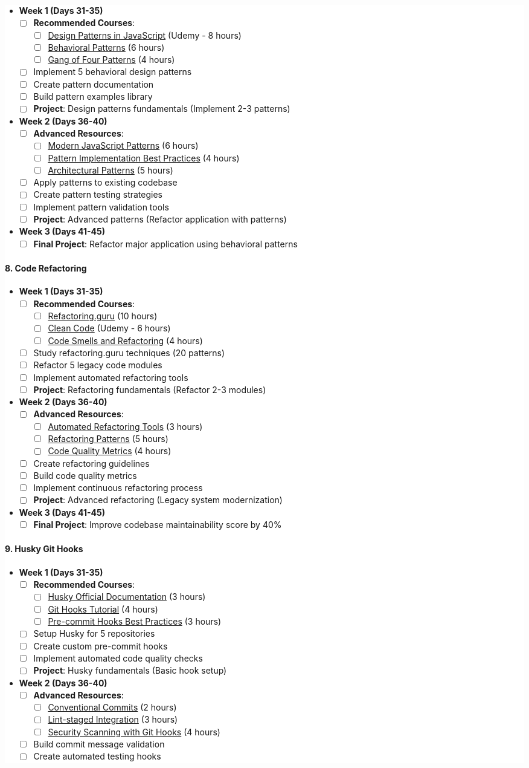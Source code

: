 - **Week 1 (Days 31-35)**
  - [ ] **Recommended Courses**:
    - [ ] [Design Patterns in JavaScript](https://www.udemy.com/course/design-patterns-javascript/) (Udemy - 8 hours)
    - [ ] [Behavioral Patterns](https://refactoring.guru/design-patterns/behavioral-patterns) (6 hours)
    - [ ] [Gang of Four Patterns](https://springframework.guru/gang-of-four-design-patterns/) (4 hours)
  - [ ] Implement 5 behavioral design patterns
  - [ ] Create pattern documentation
  - [ ] Build pattern examples library
  - [ ] **Project**: Design patterns fundamentals (Implement 2-3 patterns)
- **Week 2 (Days 36-40)**
  - [ ] **Advanced Resources**:
    - [ ] [Modern JavaScript Patterns](https://www.patterns.dev/) (6 hours)
    - [ ] [Pattern Implementation Best Practices](https://addyosmani.com/resources/essentialjsdesignpatterns/book/) (4 hours)
    - [ ] [Architectural Patterns](https://martinfowler.com/architecture/) (5 hours)
  - [ ] Apply patterns to existing codebase
  - [ ] Create pattern testing strategies
  - [ ] Implement pattern validation tools
  - [ ] **Project**: Advanced patterns (Refactor application with patterns)
- **Week 3 (Days 41-45)**
  - [ ] **Final Project**: Refactor major application using behavioral patterns

#### 8. Code Refactoring

- **Week 1 (Days 31-35)**
  - [ ] **Recommended Courses**:
    - [ ] [Refactoring.guru](https://refactoring.guru/refactoring) (10 hours)
    - [ ] [Clean Code](https://www.udemy.com/course/writing-clean-code/) (Udemy - 6 hours)
    - [ ] [Code Smells and Refactoring](https://sourcemaking.com/refactoring) (4 hours)
  - [ ] Study refactoring.guru techniques (20 patterns)
  - [ ] Refactor 5 legacy code modules
  - [ ] Implement automated refactoring tools
  - [ ] **Project**: Refactoring fundamentals (Refactor 2-3 modules)
- **Week 2 (Days 36-40)**
  - [ ] **Advanced Resources**:
    - [ ] [Automated Refactoring Tools](https://www.jetbrains.com/help/idea/refactoring-source-code.html) (3 hours)
    - [ ] [Refactoring Patterns](https://martinfowler.com/books/refactoring.html) (5 hours)
    - [ ] [Code Quality Metrics](https://www.sonarqube.org/features/quality-model/) (4 hours)
  - [ ] Create refactoring guidelines
  - [ ] Build code quality metrics
  - [ ] Implement continuous refactoring process
  - [ ] **Project**: Advanced refactoring (Legacy system modernization)
- **Week 3 (Days 41-45)**
  - [ ] **Final Project**: Improve codebase maintainability score by 40%

#### 9. Husky Git Hooks

- **Week 1 (Days 31-35)**
  - [ ] **Recommended Courses**:
    - [ ] [Husky Official Documentation](https://typicode.github.io/husky/) (3 hours)
    - [ ] [Git Hooks Tutorial](https://www.atlassian.com/git/tutorials/git-hooks) (4 hours)
    - [ ] [Pre-commit Hooks Best Practices](https://pre-commit.com/) (3 hours)
  - [ ] Setup Husky for 5 repositories
  - [ ] Create custom pre-commit hooks
  - [ ] Implement automated code quality checks
  - [ ] **Project**: Husky fundamentals (Basic hook setup)
- **Week 2 (Days 36-40)**
  - [ ] **Advanced Resources**:
    - [ ] [Conventional Commits](https://www.conventionalcommits.org/) (2 hours)
    - [ ] [Lint-staged Integration](https://github.com/okonet/lint-staged) (3 hours)
    - [ ] [Security Scanning with Git Hooks](https://github.com/Yelp/detect-secrets) (4 hours)
  - [ ] Build commit message validation
  - [ ] Create automated testing hooks
